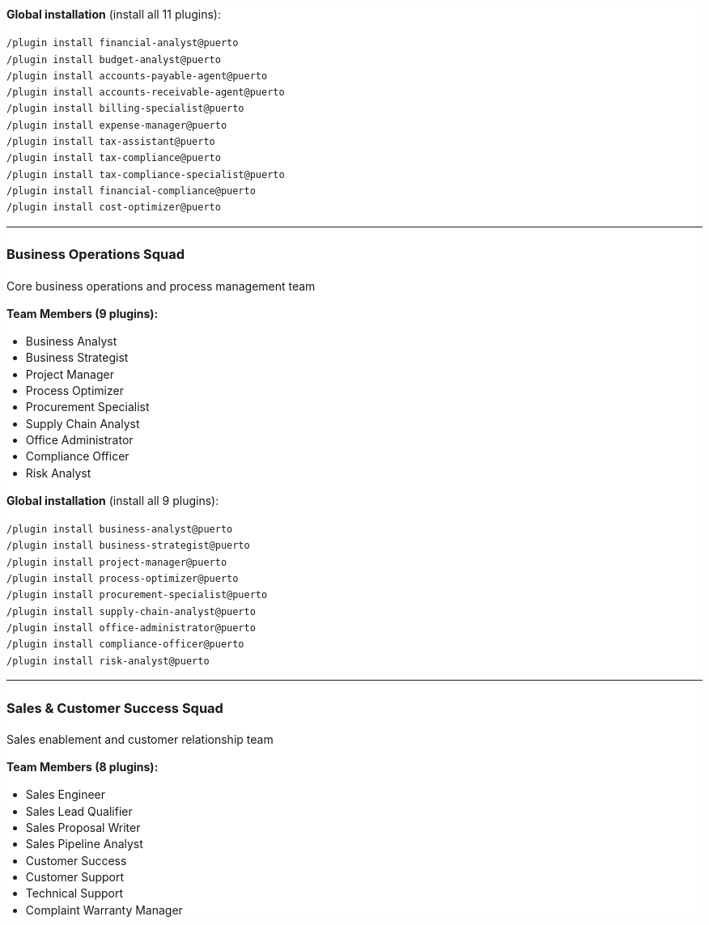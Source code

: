 **Global installation** (install all 11 plugins):
```bash
/plugin install financial-analyst@puerto
/plugin install budget-analyst@puerto
/plugin install accounts-payable-agent@puerto
/plugin install accounts-receivable-agent@puerto
/plugin install billing-specialist@puerto
/plugin install expense-manager@puerto
/plugin install tax-assistant@puerto
/plugin install tax-compliance@puerto
/plugin install tax-compliance-specialist@puerto
/plugin install financial-compliance@puerto
/plugin install cost-optimizer@puerto
```

---

### Business Operations Squad

Core business operations and process management team

**Team Members (9 plugins):**
- Business Analyst
- Business Strategist
- Project Manager
- Process Optimizer
- Procurement Specialist
- Supply Chain Analyst
- Office Administrator
- Compliance Officer
- Risk Analyst

**Global installation** (install all 9 plugins):
```bash
/plugin install business-analyst@puerto
/plugin install business-strategist@puerto
/plugin install project-manager@puerto
/plugin install process-optimizer@puerto
/plugin install procurement-specialist@puerto
/plugin install supply-chain-analyst@puerto
/plugin install office-administrator@puerto
/plugin install compliance-officer@puerto
/plugin install risk-analyst@puerto
```

---

### Sales & Customer Success Squad

Sales enablement and customer relationship team

**Team Members (8 plugins):**
- Sales Engineer
- Sales Lead Qualifier
- Sales Proposal Writer
- Sales Pipeline Analyst
- Customer Success
- Customer Support
- Technical Support
- Complaint Warranty Manager
